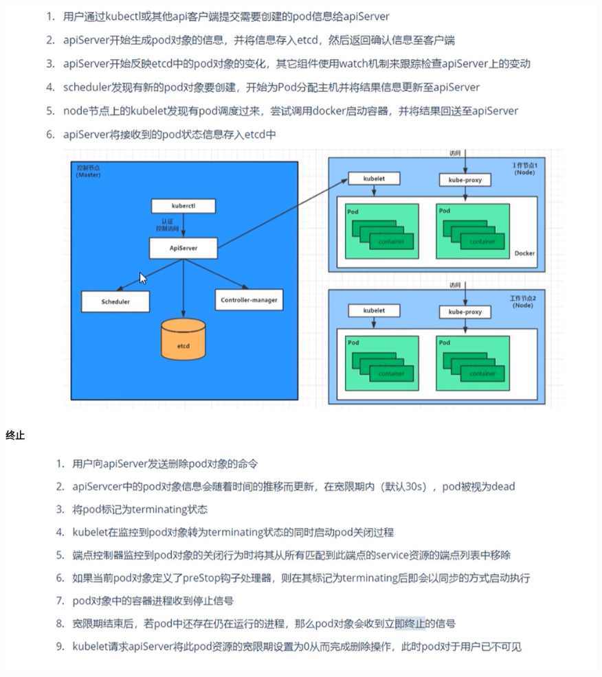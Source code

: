 ![image-20210903153714000](assets/image-20210903153714000.png)

**终止**

![image-20210903153749512](assets/image-20210903153749512.png)
